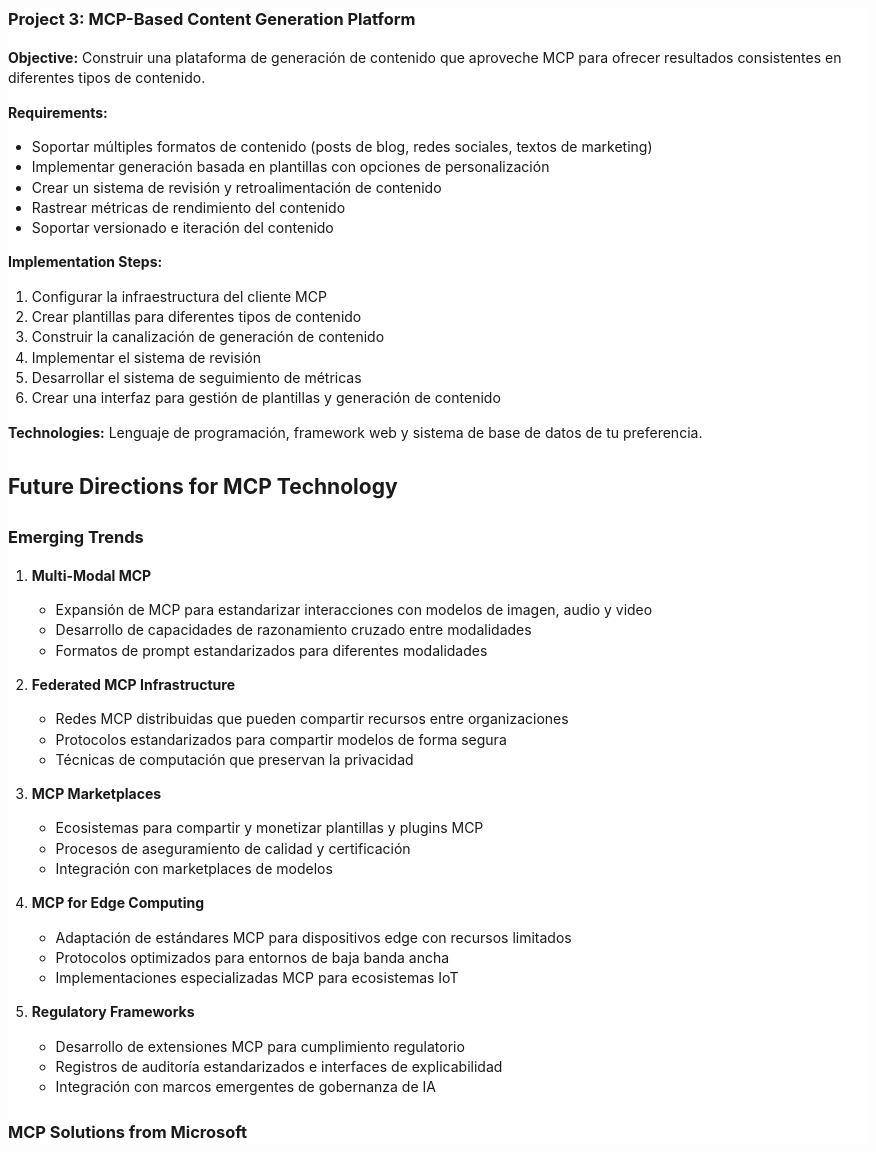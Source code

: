### Project 3: MCP-Based Content Generation Platform

**Objective:** Construir una plataforma de generación de contenido que aproveche MCP para ofrecer resultados consistentes en diferentes tipos de contenido.

**Requirements:**  
- Soportar múltiples formatos de contenido (posts de blog, redes sociales, textos de marketing)  
- Implementar generación basada en plantillas con opciones de personalización  
- Crear un sistema de revisión y retroalimentación de contenido  
- Rastrear métricas de rendimiento del contenido  
- Soportar versionado e iteración del contenido  

**Implementation Steps:**  
1. Configurar la infraestructura del cliente MCP  
2. Crear plantillas para diferentes tipos de contenido  
3. Construir la canalización de generación de contenido  
4. Implementar el sistema de revisión  
5. Desarrollar el sistema de seguimiento de métricas  
6. Crear una interfaz para gestión de plantillas y generación de contenido  

**Technologies:** Lenguaje de programación, framework web y sistema de base de datos de tu preferencia.

## Future Directions for MCP Technology

### Emerging Trends

1. **Multi-Modal MCP**  
   - Expansión de MCP para estandarizar interacciones con modelos de imagen, audio y video  
   - Desarrollo de capacidades de razonamiento cruzado entre modalidades  
   - Formatos de prompt estandarizados para diferentes modalidades  

2. **Federated MCP Infrastructure**  
   - Redes MCP distribuidas que pueden compartir recursos entre organizaciones  
   - Protocolos estandarizados para compartir modelos de forma segura  
   - Técnicas de computación que preservan la privacidad  

3. **MCP Marketplaces**  
   - Ecosistemas para compartir y monetizar plantillas y plugins MCP  
   - Procesos de aseguramiento de calidad y certificación  
   - Integración con marketplaces de modelos  

4. **MCP for Edge Computing**  
   - Adaptación de estándares MCP para dispositivos edge con recursos limitados  
   - Protocolos optimizados para entornos de baja banda ancha  
   - Implementaciones especializadas MCP para ecosistemas IoT  

5. **Regulatory Frameworks**  
   - Desarrollo de extensiones MCP para cumplimiento regulatorio  
   - Registros de auditoría estandarizados e interfaces de explicabilidad  
   - Integración con marcos emergentes de gobernanza de IA  

### MCP Solutions from Microsoft  
